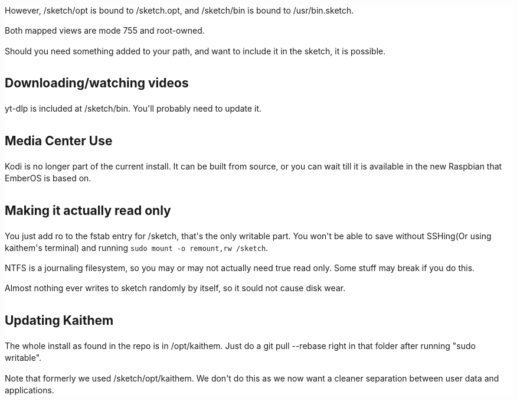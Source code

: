 However, /sketch/opt is bound to /sketch.opt, and /sketch/bin is bound to /usr/bin.sketch.

Both mapped views are mode 755 and root-owned.

Should you need something added to your path, and want to include it in the sketch, it is possible.


## Downloading/watching videos

yt-dlp is included at /sketch/bin.   You'll probably need to update it.

## Media Center Use

Kodi is no longer part of the current install. It can be built from source, or you can wait till it is available in the new Raspbian that EmberOS is based on.



## Making it actually read only

You just add ro to the fstab entry for /sketch, that's the only writable part. You won't be
able to save without SSHing(Or using kaithem's terminal) and running `sudo mount -o remount,rw /sketch`.

NTFS is a journaling filesystem, so you may or may not actually need true read only. Some stuff may break if you do this.

Almost nothing ever writes to sketch randomly by itself, so it sould not cause disk wear.

## Updating Kaithem
The whole install as found in the repo is in /opt/kaithem.  Just do a git pull --rebase right in that folder after running "sudo writable".

Note that formerly we used /sketch/opt/kaithem.  We don't do this as we now want a cleaner separation between user data and applications.

